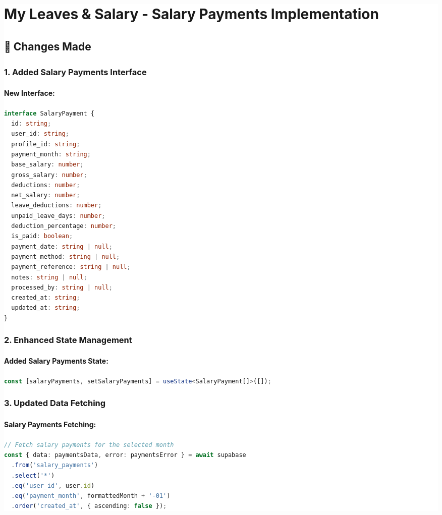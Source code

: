 # My Leaves & Salary - Salary Payments Implementation

## 🎯 **Changes Made**

### **1. Added Salary Payments Interface**

#### **New Interface:**
```typescript
interface SalaryPayment {
  id: string;
  user_id: string;
  profile_id: string;
  payment_month: string;
  base_salary: number;
  gross_salary: number;
  deductions: number;
  net_salary: number;
  leave_deductions: number;
  unpaid_leave_days: number;
  deduction_percentage: number;
  is_paid: boolean;
  payment_date: string | null;
  payment_method: string | null;
  payment_reference: string | null;
  notes: string | null;
  processed_by: string | null;
  created_at: string;
  updated_at: string;
}
```

### **2. Enhanced State Management**

#### **Added Salary Payments State:**
```typescript
const [salaryPayments, setSalaryPayments] = useState<SalaryPayment[]>([]);
```

### **3. Updated Data Fetching**

#### **Salary Payments Fetching:**
```typescript
// Fetch salary payments for the selected month
const { data: paymentsData, error: paymentsError } = await supabase
  .from('salary_payments')
  .select('*')
  .eq('user_id', user.id)
  .eq('payment_month', formattedMonth + '-01')
  .order('created_at', { ascending: false });
```
